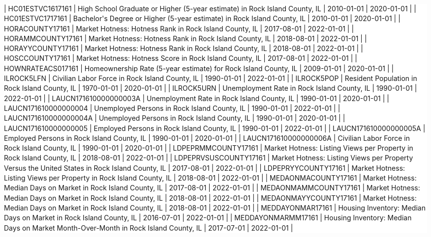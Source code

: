| HC01ESTVC1617161          | High School Graduate or Higher (5-year estimate) in Rock Island County, IL                                                                                                      | 2010-01-01          | 2020-01-01        |
| HC01ESTVC1717161          | Bachelor's Degree or Higher (5-year estimate) in Rock Island County, IL                                                                                                         | 2010-01-01          | 2020-01-01        |
| HORACOUNTY17161           | Market Hotness: Hotness Rank in Rock Island County, IL                                                                                                                          | 2017-08-01          | 2022-01-01        |
| HORAMMCOUNTY17161         | Market Hotness: Hotness Rank in Rock Island County, IL                                                                                                                          | 2018-08-01          | 2022-01-01        |
| HORAYYCOUNTY17161         | Market Hotness: Hotness Rank in Rock Island County, IL                                                                                                                          | 2018-08-01          | 2022-01-01        |
| HOSCCOUNTY17161           | Market Hotness: Hotness Score in Rock Island County, IL                                                                                                                         | 2017-08-01          | 2022-01-01        |
| HOWNRATEACS017161         | Homeownership Rate (5-year estimate) for Rock Island County, IL                                                                                                                 | 2009-01-01          | 2020-01-01        |
| ILROCK5LFN                | Civilian Labor Force in Rock Island County, IL                                                                                                                                  | 1990-01-01          | 2022-01-01        |
| ILROCK5POP                | Resident Population in Rock Island County, IL                                                                                                                                   | 1970-01-01          | 2020-01-01        |
| ILROCK5URN                | Unemployment Rate in Rock Island County, IL                                                                                                                                     | 1990-01-01          | 2022-01-01        |
| LAUCN171610000000003A     | Unemployment Rate in Rock Island County, IL                                                                                                                                     | 1990-01-01          | 2020-01-01        |
| LAUCN171610000000004      | Unemployed Persons in Rock Island County, IL                                                                                                                                    | 1990-01-01          | 2022-01-01        |
| LAUCN171610000000004A     | Unemployed Persons in Rock Island County, IL                                                                                                                                    | 1990-01-01          | 2020-01-01        |
| LAUCN171610000000005      | Employed Persons in Rock Island County, IL                                                                                                                                      | 1990-01-01          | 2022-01-01        |
| LAUCN171610000000005A     | Employed Persons in Rock Island County, IL                                                                                                                                      | 1990-01-01          | 2020-01-01        |
| LAUCN171610000000006A     | Civilian Labor Force in Rock Island County, IL                                                                                                                                  | 1990-01-01          | 2020-01-01        |
| LDPEPRMMCOUNTY17161       | Market Hotness: Listing Views per Property in Rock Island County, IL                                                                                                            | 2018-08-01          | 2022-01-01        |
| LDPEPRVSUSCOUNTY17161     | Market Hotness: Listing Views per Property Versus the United States in Rock Island County, IL                                                                                   | 2017-08-01          | 2022-01-01        |
| LDPEPRYYCOUNTY17161       | Market Hotness: Listing Views per Property in Rock Island County, IL                                                                                                            | 2018-08-01          | 2022-01-01        |
| MEDAONMACOUNTY17161       | Market Hotness: Median Days on Market in Rock Island County, IL                                                                                                                 | 2017-08-01          | 2022-01-01        |
| MEDAONMAMMCOUNTY17161     | Market Hotness: Median Days on Market in Rock Island County, IL                                                                                                                 | 2018-08-01          | 2022-01-01        |
| MEDAONMAYYCOUNTY17161     | Market Hotness: Median Days on Market in Rock Island County, IL                                                                                                                 | 2018-08-01          | 2022-01-01        |
| MEDDAYONMAR17161          | Housing Inventory: Median Days on Market in Rock Island County, IL                                                                                                              | 2016-07-01          | 2022-01-01        |
| MEDDAYONMARMM17161        | Housing Inventory: Median Days on Market Month-Over-Month in Rock Island County, IL                                                                                             | 2017-07-01          | 2022-01-01        |